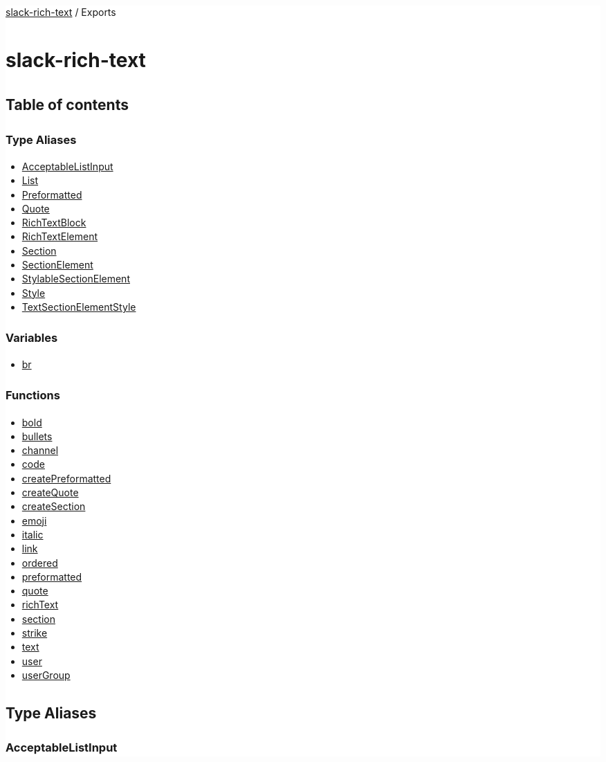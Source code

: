 [slack-rich-text](README.md) / Exports

# slack-rich-text

## Table of contents

### Type Aliases

- [AcceptableListInput](modules.md#acceptablelistinput)
- [List](modules.md#list)
- [Preformatted](modules.md#preformatted)
- [Quote](modules.md#quote)
- [RichTextBlock](modules.md#richtextblock)
- [RichTextElement](modules.md#richtextelement)
- [Section](modules.md#section)
- [SectionElement](modules.md#sectionelement)
- [StylableSectionElement](modules.md#stylablesectionelement)
- [Style](modules.md#style)
- [TextSectionElementStyle](modules.md#textsectionelementstyle)

### Variables

- [br](modules.md#br)

### Functions

- [bold](modules.md#bold)
- [bullets](modules.md#bullets)
- [channel](modules.md#channel)
- [code](modules.md#code)
- [createPreformatted](modules.md#createpreformatted)
- [createQuote](modules.md#createquote)
- [createSection](modules.md#createsection)
- [emoji](modules.md#emoji)
- [italic](modules.md#italic)
- [link](modules.md#link)
- [ordered](modules.md#ordered)
- [preformatted](modules.md#preformatted-1)
- [quote](modules.md#quote-1)
- [richText](modules.md#richtext)
- [section](modules.md#section-1)
- [strike](modules.md#strike)
- [text](modules.md#text)
- [user](modules.md#user)
- [userGroup](modules.md#usergroup)

## Type Aliases

### AcceptableListInput
